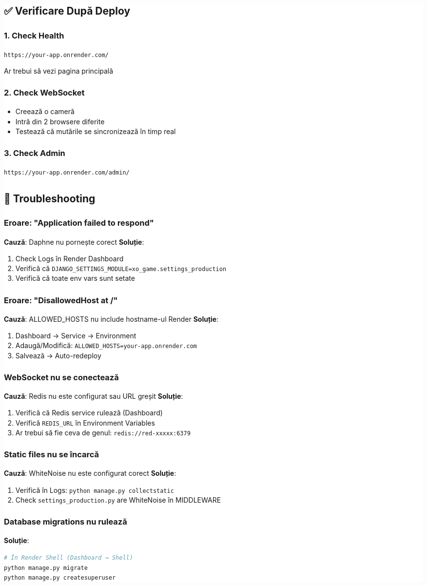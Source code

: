 ## ✅ Verificare După Deploy

### 1. Check Health
```
https://your-app.onrender.com/
```
Ar trebui să vezi pagina principală

### 2. Check WebSocket
- Creează o cameră
- Intră din 2 browsere diferite
- Testează că mutările se sincronizează în timp real

### 3. Check Admin
```
https://your-app.onrender.com/admin/
```

## 🐛 Troubleshooting

### Eroare: "Application failed to respond"
**Cauză**: Daphne nu pornește corect
**Soluție**:
1. Check Logs în Render Dashboard
2. Verifică că `DJANGO_SETTINGS_MODULE=xo_game.settings_production`
3. Verifică că toate env vars sunt setate

### Eroare: "DisallowedHost at /"
**Cauză**: ALLOWED_HOSTS nu include hostname-ul Render
**Soluție**:
1. Dashboard → Service → Environment
2. Adaugă/Modifică: `ALLOWED_HOSTS=your-app.onrender.com`
3. Salvează → Auto-redeploy

### WebSocket nu se conectează
**Cauză**: Redis nu este configurat sau URL greșit
**Soluție**:
1. Verifică că Redis service rulează (Dashboard)
2. Verifică `REDIS_URL` în Environment Variables
3. Ar trebui să fie ceva de genul: `redis://red-xxxxx:6379`

### Static files nu se încarcă
**Cauză**: WhiteNoise nu este configurat corect
**Soluție**:
1. Verifică în Logs: `python manage.py collectstatic`
2. Check `settings_production.py` are WhiteNoise în MIDDLEWARE

### Database migrations nu rulează
**Soluție**:
```bash
# În Render Shell (Dashboard → Shell)
python manage.py migrate
python manage.py createsuperuser
```
